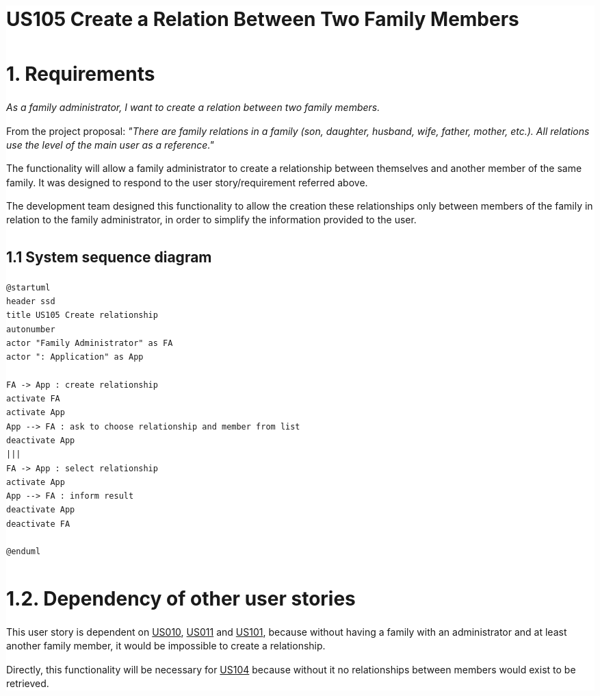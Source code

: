 US105 Create a Relation Between Two Family Members
=======================================

# 1. Requirements

*As a family administrator, I want to create a relation between two family
members.*

From the project proposal: *"There are family relations in a family (son,
daughter, husband, wife, father, mother, etc.). All relations use the level of
the main user as a reference."*

The functionality will allow a family administrator to create a relationship
between themselves and another member of the same family. It was designed to
respond to the user story/requirement referred above.

The development team designed this functionality to allow the creation these
relationships only between members of the family in relation to the family
administrator, in order to simplify the information provided to the user.

## 1.1 System sequence diagram

```plantuml
@startuml
header ssd
title US105 Create relationship
autonumber
actor "Family Administrator" as FA
actor ": Application" as App

FA -> App : create relationship
activate FA
activate App
App --> FA : ask to choose relationship and member from list
deactivate App
|||
FA -> App : select relationship
activate App
App --> FA : inform result
deactivate App
deactivate FA

@enduml
```

# 1.2. Dependency of other user stories

This user story is dependent on [US010], [US011] and [US101], because without
having a family with an administrator and at least another family member, it
would be impossible to create a relationship.

Directly, this functionality will be necessary for [US104] because without it no
relationships between members would exist to be retrieved.


[US010]: US010_Create_Family.md
[US011]: US011_Add_Family_Administrator.md
[US101]: US101_Add_Family_Member.md
[US104]: US104_Get_List_Of_Members_And_Relations.md
[US188]: [US188_Check_Balance_Of_A_Family_s_Children.md]